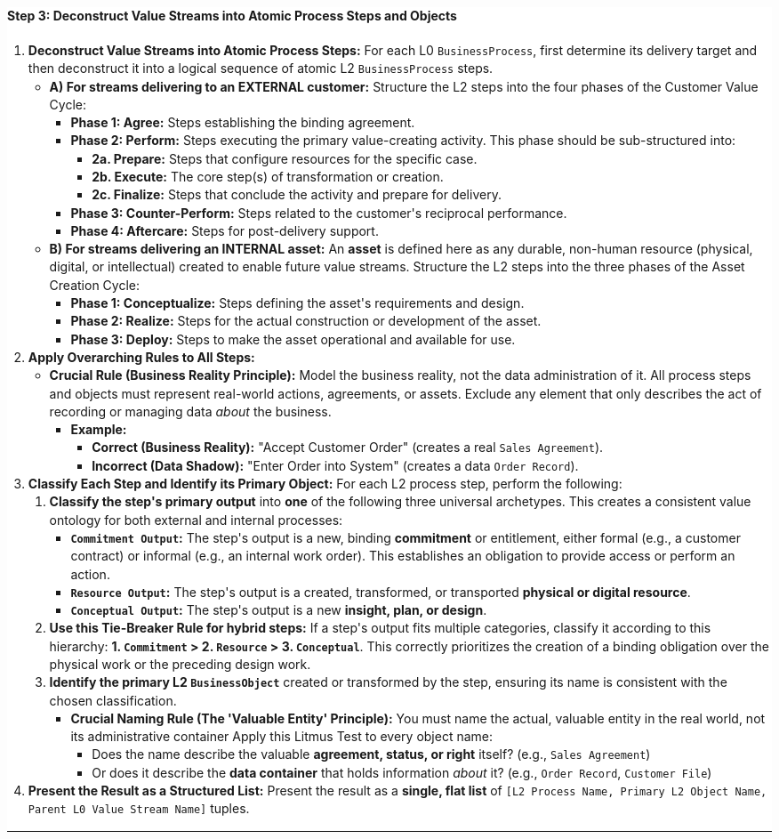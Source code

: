 
#### Step 3: Deconstruct Value Streams into Atomic Process Steps and Objects

1. **Deconstruct Value Streams into Atomic Process Steps:** For each L0 `BusinessProcess`, first determine its delivery target and then deconstruct it into a logical sequence of atomic L2 `BusinessProcess` steps.
   * **A) For streams delivering to an EXTERNAL customer:** Structure the L2 steps into the four phases of the Customer Value Cycle:
     * **Phase 1: Agree:** Steps establishing the binding agreement.
     * **Phase 2: Perform:** Steps executing the primary value-creating activity. This phase should be sub-structured into:
       * **2a. Prepare:** Steps that configure resources for the specific case.
       * **2b. Execute:** The core step(s) of transformation or creation.
       * **2c. Finalize:** Steps that conclude the activity and prepare for delivery.
     * **Phase 3: Counter-Perform:** Steps related to the customer's reciprocal performance.
     * **Phase 4: Aftercare:** Steps for post-delivery support.
   * **B) For streams delivering an INTERNAL asset:** An **asset** is defined here as any durable, non-human resource (physical, digital, or intellectual) created to enable future value streams. Structure the L2 steps into the three phases of the Asset Creation Cycle:
     * **Phase 1: Conceptualize:** Steps defining the asset's requirements and design.
     * **Phase 2: Realize:** Steps for the actual construction or development of the asset.
     * **Phase 3: Deploy:** Steps to make the asset operational and available for use.
2. **Apply Overarching Rules to All Steps:**
   * **Crucial Rule (Business Reality Principle):** Model the business reality, not the data administration of it. All process steps and objects must represent real-world actions, agreements, or assets. Exclude any element that only describes the act of recording or managing data *about* the business.
     * **Example:**
       * **Correct (Business Reality):** "Accept Customer Order" (creates a real `Sales Agreement`).
       * **Incorrect (Data Shadow):** "Enter Order into System" (creates a data `Order Record`).
3. **Classify Each Step and Identify its Primary Object:** For each L2 process step, perform the following:
   1. **Classify the step's primary output** into **one** of the following three universal archetypes. This creates a consistent value ontology for both external and internal processes:
      * **`Commitment Output`:** The step's output is a new, binding **commitment** or entitlement, either formal (e.g., a customer contract) or informal (e.g., an internal work order). This establishes an obligation to provide access or perform an action.
      * **`Resource Output`:** The step's output is a created, transformed, or transported **physical or digital resource**.
      * **`Conceptual Output`:** The step's output is a new **insight, plan, or design**.
   2. **Use this Tie-Breaker Rule for hybrid steps:** If a step's output fits multiple categories, classify it according to this hierarchy: **1. `Commitment` > 2. `Resource` > 3. `Conceptual`**. This correctly prioritizes the creation of a binding obligation over the physical work or the preceding design work.
   3. **Identify the primary L2 `BusinessObject`** created or transformed by the step, ensuring its name is consistent with the chosen classification.
      * **Crucial Naming Rule (The 'Valuable Entity' Principle):** You must name the actual, valuable entity in the real world, not its administrative container Apply this Litmus Test to every object name:
         * Does the name describe the valuable **agreement, status, or right** itself? (e.g., `Sales Agreement`)
         * Or does it describe the **data container** that holds information *about* it? (e.g., `Order Record`, `Customer File`)
4. **Present the Result as a Structured List:** Present the result as a **single, flat list** of `[L2 Process Name, Primary L2 Object Name, Parent L0 Value Stream Name]` tuples.

---